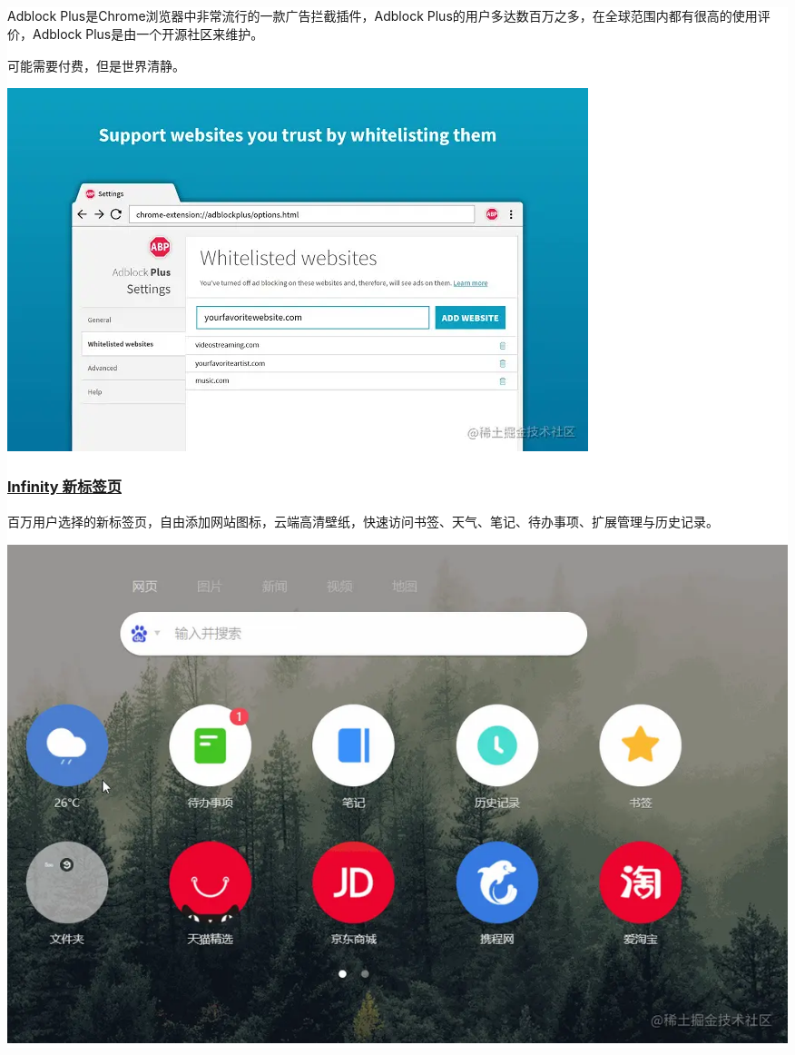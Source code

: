 Adblock Plus是Chrome浏览器中非常流行的一款广告拦截插件，Adblock Plus的用户多达数百万之多，在全球范围内都有很高的使用评价，Adblock Plus是由一个开源社区来维护。

可能需要付费，但是世界清静。

![ad.jpg](./Chrome浏览器插件.assets/f126f14487324e44be05cb5c92a1d199tplv-k3u1fbpfcp-zoom-in-crop-mark1512000.webp)

### [Infinity 新标签页](https://chrome.google.com/webstore/detail/infinity-new-tab/dbfmnekepjoapopniengjbcpnbljalfg)

百万用户选择的新标签页，自由添加网站图标，云端高清壁纸，快速访问书签、天气、笔记、待办事项、扩展管理与历史记录。

![ini.gif](./Chrome浏览器插件.assets/9f67dc0e36a6460fa508bc91251fe8c3tplv-k3u1fbpfcp-zoom-in-crop-mark1512000.webp)
